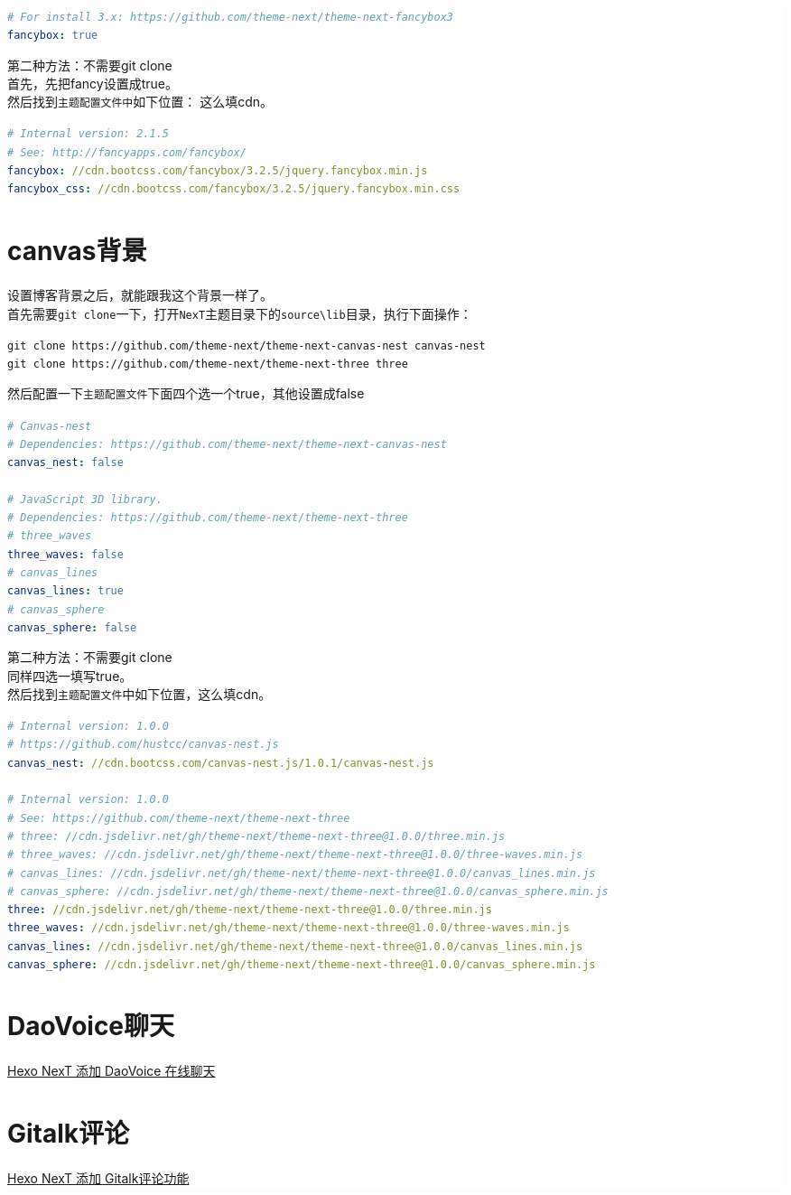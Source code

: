```yaml
# For install 3.x: https://github.com/theme-next/theme-next-fancybox3
fancybox: true
```
第二种方法：不需要git clone  
首先，先把fancy设置成true。  
然后找到`主题配置文件中`如下位置： 这么填cdn。  
```yaml
# Internal version: 2.1.5
# See: http://fancyapps.com/fancybox/
fancybox: //cdn.bootcss.com/fancybox/3.2.5/jquery.fancybox.min.js
fancybox_css: //cdn.bootcss.com/fancybox/3.2.5/jquery.fancybox.min.css
```

# canvas背景
设置博客背景之后，就能跟我这个背景一样了。  
首先需要`git clone`一下，打开`NexT`主题目录下的`source\lib`目录，执行下面操作：  
```
git clone https://github.com/theme-next/theme-next-canvas-nest canvas-nest
git clone https://github.com/theme-next/theme-next-three three
```
然后配置一下`主题配置文件`下面四个选一个true，其他设置成false   
```yaml
# Canvas-nest
# Dependencies: https://github.com/theme-next/theme-next-canvas-nest
canvas_nest: false

# JavaScript 3D library.
# Dependencies: https://github.com/theme-next/theme-next-three
# three_waves
three_waves: false
# canvas_lines
canvas_lines: true
# canvas_sphere
canvas_sphere: false
```
第二种方法：不需要git clone  
同样四选一填写true。  
然后找到`主题配置文件`中如下位置，这么填cdn。  
```yaml
# Internal version: 1.0.0
# https://github.com/hustcc/canvas-nest.js
canvas_nest: //cdn.bootcss.com/canvas-nest.js/1.0.1/canvas-nest.js

# Internal version: 1.0.0
# See: https://github.com/theme-next/theme-next-three
# three: //cdn.jsdelivr.net/gh/theme-next/theme-next-three@1.0.0/three.min.js
# three_waves: //cdn.jsdelivr.net/gh/theme-next/theme-next-three@1.0.0/three-waves.min.js
# canvas_lines: //cdn.jsdelivr.net/gh/theme-next/theme-next-three@1.0.0/canvas_lines.min.js
# canvas_sphere: //cdn.jsdelivr.net/gh/theme-next/theme-next-three@1.0.0/canvas_sphere.min.js
three: //cdn.jsdelivr.net/gh/theme-next/theme-next-three@1.0.0/three.min.js
three_waves: //cdn.jsdelivr.net/gh/theme-next/theme-next-three@1.0.0/three-waves.min.js
canvas_lines: //cdn.jsdelivr.net/gh/theme-next/theme-next-three@1.0.0/canvas_lines.min.js
canvas_sphere: //cdn.jsdelivr.net/gh/theme-next/theme-next-three@1.0.0/canvas_sphere.min.js
```

# DaoVoice聊天
[Hexo NexT 添加 DaoVoice 在线聊天](/2018/06/30/hexo-next-add-daovoice-contact/)

# Gitalk评论
[Hexo NexT 添加 Gitalk评论功能](/2018/07/04/hexo-next-gitalk-comments-tutor/)